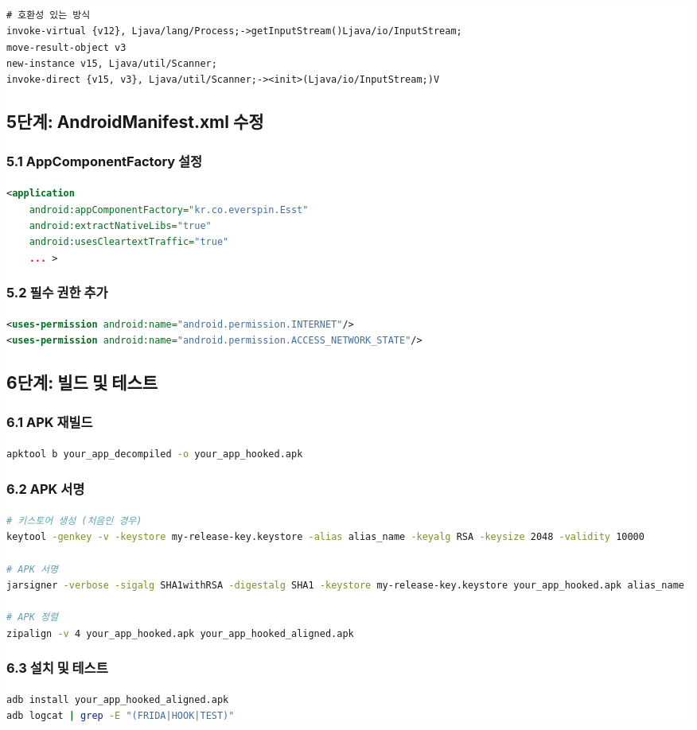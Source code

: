 ```smali
# 호환성 있는 방식
invoke-virtual {v12}, Ljava/lang/Process;->getInputStream()Ljava/io/InputStream;
move-result-object v3
new-instance v15, Ljava/util/Scanner;
invoke-direct {v15, v3}, Ljava/util/Scanner;-><init>(Ljava/io/InputStream;)V
```

## 5단계: AndroidManifest.xml 수정

### 5.1 AppComponentFactory 설정
```xml
<application 
    android:appComponentFactory="kr.co.everspin.Esst"
    android:extractNativeLibs="true"
    android:usesCleartextTraffic="true"
    ... >
```

### 5.2 필수 권한 추가
```xml
<uses-permission android:name="android.permission.INTERNET"/>
<uses-permission android:name="android.permission.ACCESS_NETWORK_STATE"/>
```

## 6단계: 빌드 및 테스트

### 6.1 APK 재빌드
```bash
apktool b your_app_decompiled -o your_app_hooked.apk
```

### 6.2 APK 서명
```bash
# 키스토어 생성 (처음인 경우)
keytool -genkey -v -keystore my-release-key.keystore -alias alias_name -keyalg RSA -keysize 2048 -validity 10000

# APK 서명
jarsigner -verbose -sigalg SHA1withRSA -digestalg SHA1 -keystore my-release-key.keystore your_app_hooked.apk alias_name

# APK 정렬
zipalign -v 4 your_app_hooked.apk your_app_hooked_aligned.apk
```

### 6.3 설치 및 테스트
```bash
adb install your_app_hooked_aligned.apk
adb logcat | grep -E "(FRIDA|HOOK|TEST)"
```
